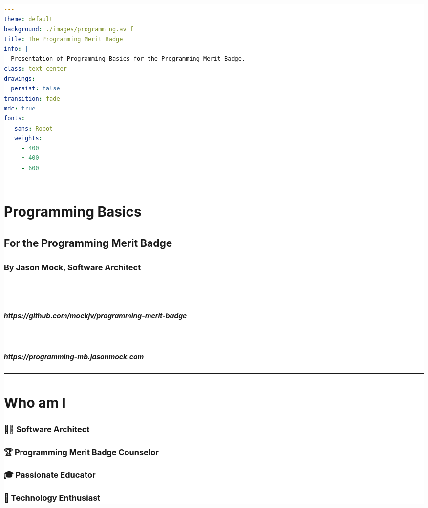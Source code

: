 ```yaml
---
theme: default
background: ./images/programming.avif
title: The Programming Merit Badge
info: |
  Presentation of Programming Basics for the Programming Merit Badge.
class: text-center
drawings:
  persist: false
transition: fade
mdc: true
fonts:
   sans: Robot
   weights: 
     - 400
     - 400
     - 600
---
```


# Programming Basics
## For the Programming Merit Badge

### By Jason Mock, Software Architect

<br/>
<br/>

##### <mdi-git /> https://github.com/mockjv/programming-merit-badge

<br/>

##### <mdi-web /> https://programming-mb.jasonmock.com

---

# Who am I

<v-clicks>

### 👨‍💻 Software Architect
### 🏆 Programming Merit Badge Counselor
### 🎓 Passionate Educator
### 🚀 Technology Enthusiast
